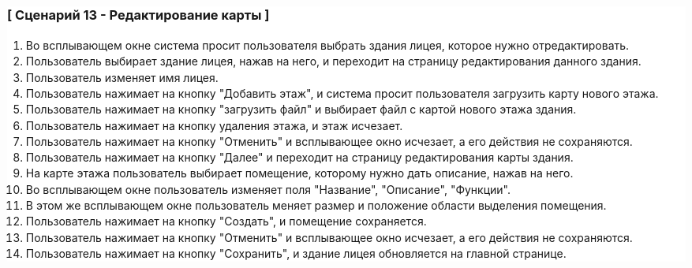 ### [ Сценарий 13 - Редактирование карты ]

1. Во всплывающем окне система просит пользователя выбрать здания лицея, которое нужно отредактировать.
2. Пользователь выбирает здание лицея, нажав на него, и переходит на страницу редактирования данного здания.
3. Пользователь изменяет имя лицея.
4. Пользователь нажимает на кнопку "Добавить этаж", и система просит пользователя загрузить карту нового этажа.
5. Пользователь нажимает на кнопку "загрузить файл" и выбирает файл с картой нового этажа здания.
6. Пользователь нажимает на кнопку удаления этажа, и этаж исчезает.
7. Пользователь нажимает на кнопку "Отменить" и всплывающее окно исчезает, а его действия не сохраняются.
8. Пользователь нажимает на кнопку "Далее" и переходит на страницу редактирования карты здания.
9. На карте этажа пользователь выбирает помещение, которому нужно дать описание, нажав на него. 
10. Во всплывающем окне пользователь изменяет поля "Название", "Описание", "Функции".
11. В этом же всплывающем окне пользователь меняет размер и положение области выделения помещения.
12. Пользователь нажимает на кнопку "Создать", и помещение сохраняется.
13. Пользователь нажимает на кнопку "Отменить" и всплывающее окно исчезает, а его действия не сохраняются.
14. Пользователь нажимает на кнопку "Сохранить", и здание лицея обновляется на главной странице.
